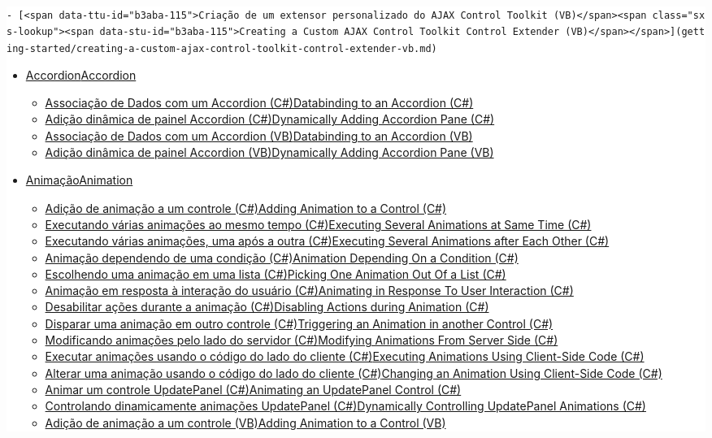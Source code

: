     - [<span data-ttu-id="b3aba-115">Criação de um extensor personalizado do AJAX Control Toolkit (VB)</span><span class="sxs-lookup"><span data-stu-id="b3aba-115">Creating a Custom AJAX Control Toolkit Control Extender (VB)</span></span>](getting-started/creating-a-custom-ajax-control-toolkit-control-extender-vb.md)
- [<span data-ttu-id="b3aba-116">Accordion</span><span class="sxs-lookup"><span data-stu-id="b3aba-116">Accordion</span></span>](accordion/index.md)

    - [<span data-ttu-id="b3aba-117">Associação de Dados com um Accordion (C#)</span><span class="sxs-lookup"><span data-stu-id="b3aba-117">Databinding to an Accordion (C#)</span></span>](accordion/databinding-to-an-accordion-cs.md)
    - [<span data-ttu-id="b3aba-118">Adição dinâmica de painel Accordion (C#)</span><span class="sxs-lookup"><span data-stu-id="b3aba-118">Dynamically Adding Accordion Pane (C#)</span></span>](accordion/dynamically-adding-an-accordion-pane-cs.md)
    - [<span data-ttu-id="b3aba-119">Associação de Dados com um Accordion (VB)</span><span class="sxs-lookup"><span data-stu-id="b3aba-119">Databinding to an Accordion (VB)</span></span>](accordion/databinding-to-an-accordion-vb.md)
    - [<span data-ttu-id="b3aba-120">Adição dinâmica de painel Accordion (VB)</span><span class="sxs-lookup"><span data-stu-id="b3aba-120">Dynamically Adding Accordion Pane (VB)</span></span>](accordion/dynamically-adding-an-accordion-pane-vb.md)
- [<span data-ttu-id="b3aba-121">Animação</span><span class="sxs-lookup"><span data-stu-id="b3aba-121">Animation</span></span>](animation/index.md)

    - [<span data-ttu-id="b3aba-122">Adição de animação a um controle (C#)</span><span class="sxs-lookup"><span data-stu-id="b3aba-122">Adding Animation to a Control (C#)</span></span>](animation/adding-animation-to-a-control-cs.md)
    - [<span data-ttu-id="b3aba-123">Executando várias animações ao mesmo tempo (C#)</span><span class="sxs-lookup"><span data-stu-id="b3aba-123">Executing Several Animations at Same Time (C#)</span></span>](animation/executing-several-animations-at-the-same-time-cs.md)
    - [<span data-ttu-id="b3aba-124">Executando várias animações, uma após a outra (C#)</span><span class="sxs-lookup"><span data-stu-id="b3aba-124">Executing Several Animations after Each Other (C#)</span></span>](animation/executing-several-animations-after-each-other-cs.md)
    - [<span data-ttu-id="b3aba-125">Animação dependendo de uma condição (C#)</span><span class="sxs-lookup"><span data-stu-id="b3aba-125">Animation Depending On a Condition (C#)</span></span>](animation/animation-depending-on-a-condition-cs.md)
    - [<span data-ttu-id="b3aba-126">Escolhendo uma animação em uma lista (C#)</span><span class="sxs-lookup"><span data-stu-id="b3aba-126">Picking One Animation Out Of a List (C#)</span></span>](animation/picking-one-animation-out-of-a-list-cs.md)
    - [<span data-ttu-id="b3aba-127">Animação em resposta à interação do usuário (C#)</span><span class="sxs-lookup"><span data-stu-id="b3aba-127">Animating in Response To User Interaction (C#)</span></span>](animation/animating-in-response-to-user-interaction-cs.md)
    - [<span data-ttu-id="b3aba-128">Desabilitar ações durante a animação (C#)</span><span class="sxs-lookup"><span data-stu-id="b3aba-128">Disabling Actions during Animation (C#)</span></span>](animation/disabling-actions-during-animation-cs.md)
    - [<span data-ttu-id="b3aba-129">Disparar uma animação em outro controle (C#)</span><span class="sxs-lookup"><span data-stu-id="b3aba-129">Triggering an Animation in another Control (C#)</span></span>](animation/triggering-an-animation-in-another-control-cs.md)
    - [<span data-ttu-id="b3aba-130">Modificando animações pelo lado do servidor (C#)</span><span class="sxs-lookup"><span data-stu-id="b3aba-130">Modifying Animations From Server Side (C#)</span></span>](animation/modifying-animations-from-the-server-side-cs.md)
    - [<span data-ttu-id="b3aba-131">Executar animações usando o código do lado do cliente (C#)</span><span class="sxs-lookup"><span data-stu-id="b3aba-131">Executing Animations Using Client-Side Code (C#)</span></span>](animation/executing-animations-using-client-side-code-cs.md)
    - [<span data-ttu-id="b3aba-132">Alterar uma animação usando o código do lado do cliente (C#)</span><span class="sxs-lookup"><span data-stu-id="b3aba-132">Changing an Animation Using Client-Side Code (C#)</span></span>](animation/changing-an-animation-using-client-side-code-cs.md)
    - [<span data-ttu-id="b3aba-133">Animar um controle UpdatePanel (C#)</span><span class="sxs-lookup"><span data-stu-id="b3aba-133">Animating an UpdatePanel Control (C#)</span></span>](animation/animating-an-updatepanel-control-cs.md)
    - [<span data-ttu-id="b3aba-134">Controlando dinamicamente animações UpdatePanel (C#)</span><span class="sxs-lookup"><span data-stu-id="b3aba-134">Dynamically Controlling UpdatePanel Animations (C#)</span></span>](animation/dynamically-controlling-updatepanel-animations-cs.md)
    - [<span data-ttu-id="b3aba-135">Adição de animação a um controle (VB)</span><span class="sxs-lookup"><span data-stu-id="b3aba-135">Adding Animation to a Control (VB)</span></span>](animation/adding-animation-to-a-control-vb.md)